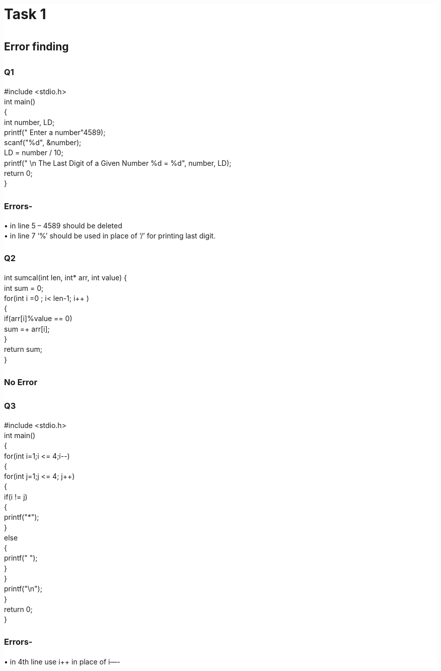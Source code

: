 # Task 1  
## Error finding  
### **Q1**  
#include <stdio.h>  
int main()  
{  
int number, LD;  
printf(" Enter a number"4589);  
scanf("%d", &number);  
LD = number / 10;  
printf(" \n The Last Digit of a Given Number %d = %d", number, LD);  
return 0;  
}  
### **Errors-**  
•	in line 5 – 4589 should be deleted  
•	in line 7 ‘%’ should be used in place of ‘/’ for printing last digit.  

### **Q2**  
int sumcal(int len, int* arr, int value)
{  
int sum = 0;  
for(int i =0 ; i< len-1; i++ )  
{  
if(arr[i]%value == 0)  
sum =+ arr[i];  
}  
return sum;  
}  
  
### **No Error**   

### **Q3**  
#include <stdio.h>  
int main()  
{  
for(int i=1;i <= 4;i--)  
{  
for(int j=1;j <= 4; j++)  
{  
if(i != j)  
{  
printf("*");  
}  
else  
{  
printf(" ");  
}  
}  
printf("\n");  
}  
return 0;  
}  
### **Errors**-  
•	in 4th line use i++ in place of i—-   
